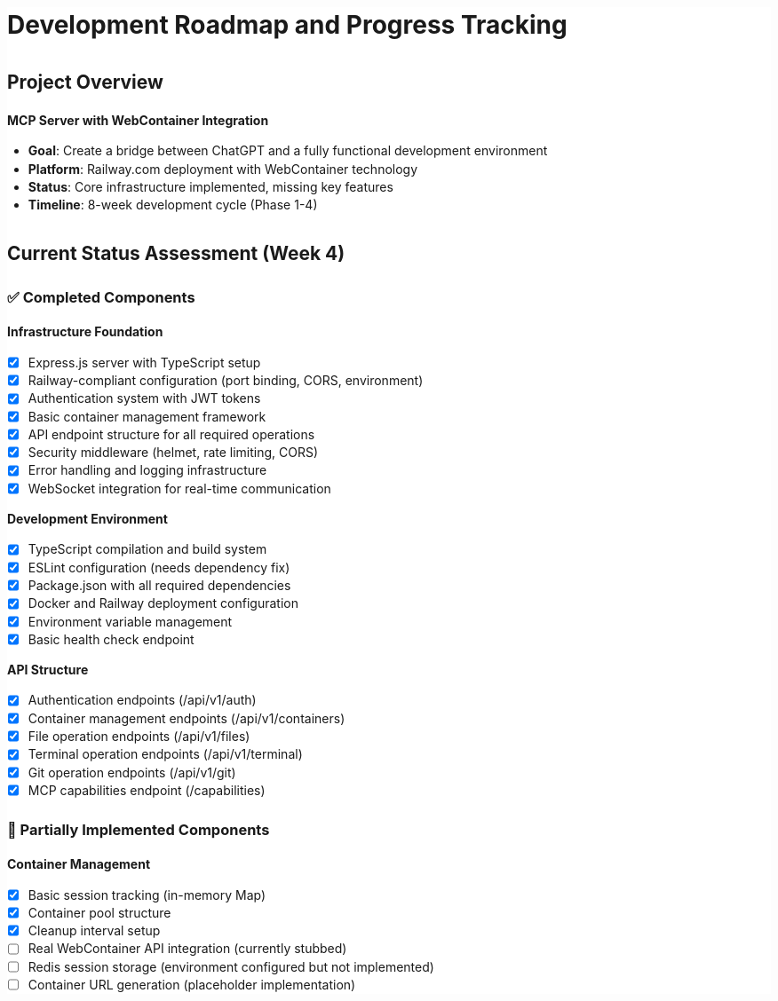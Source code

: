 # Development Roadmap and Progress Tracking

## Project Overview

**MCP Server with WebContainer Integration**
- **Goal**: Create a bridge between ChatGPT and a fully functional development environment
- **Platform**: Railway.com deployment with WebContainer technology
- **Status**: Core infrastructure implemented, missing key features
- **Timeline**: 8-week development cycle (Phase 1-4)

## Current Status Assessment (Week 4)

### ✅ Completed Components

**Infrastructure Foundation**
- [x] Express.js server with TypeScript setup
- [x] Railway-compliant configuration (port binding, CORS, environment)
- [x] Authentication system with JWT tokens
- [x] Basic container management framework
- [x] API endpoint structure for all required operations
- [x] Security middleware (helmet, rate limiting, CORS)
- [x] Error handling and logging infrastructure
- [x] WebSocket integration for real-time communication

**Development Environment**
- [x] TypeScript compilation and build system
- [x] ESLint configuration (needs dependency fix)
- [x] Package.json with all required dependencies
- [x] Docker and Railway deployment configuration
- [x] Environment variable management
- [x] Basic health check endpoint

**API Structure**
- [x] Authentication endpoints (/api/v1/auth)
- [x] Container management endpoints (/api/v1/containers)
- [x] File operation endpoints (/api/v1/files)
- [x] Terminal operation endpoints (/api/v1/terminal)
- [x] Git operation endpoints (/api/v1/git)
- [x] MCP capabilities endpoint (/capabilities)

### 🚧 Partially Implemented Components

**Container Management**
- [x] Basic session tracking (in-memory Map)
- [x] Container pool structure
- [x] Cleanup interval setup
- [ ] Real WebContainer API integration (currently stubbed)
- [ ] Redis session storage (environment configured but not implemented)
- [ ] Container URL generation (placeholder implementation)
